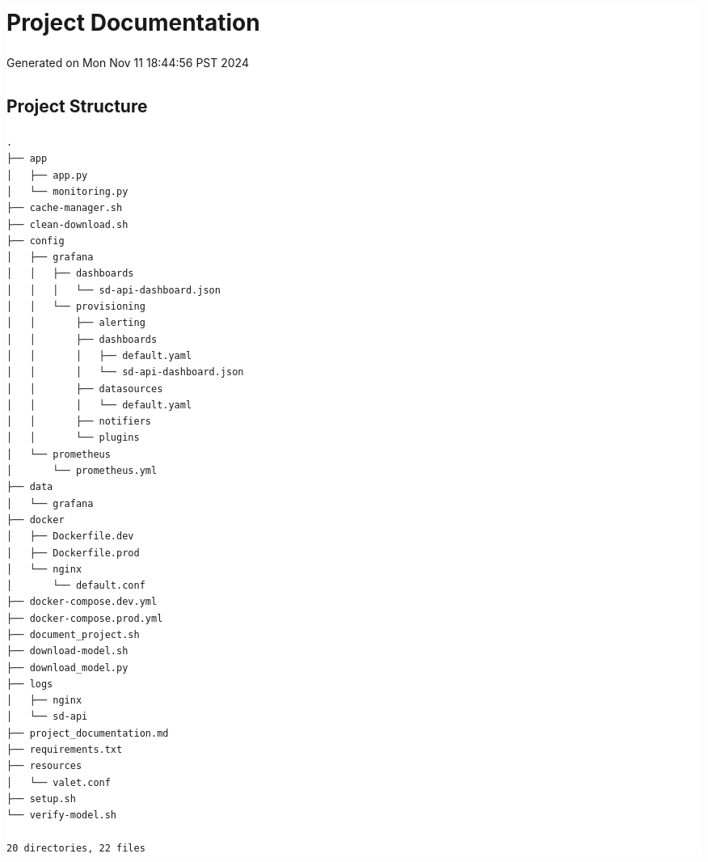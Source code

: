 # Project Documentation
Generated on Mon Nov 11 18:44:56 PST 2024

## Project Structure
```
.
├── app
│   ├── app.py
│   └── monitoring.py
├── cache-manager.sh
├── clean-download.sh
├── config
│   ├── grafana
│   │   ├── dashboards
│   │   │   └── sd-api-dashboard.json
│   │   └── provisioning
│   │       ├── alerting
│   │       ├── dashboards
│   │       │   ├── default.yaml
│   │       │   └── sd-api-dashboard.json
│   │       ├── datasources
│   │       │   └── default.yaml
│   │       ├── notifiers
│   │       └── plugins
│   └── prometheus
│       └── prometheus.yml
├── data
│   └── grafana
├── docker
│   ├── Dockerfile.dev
│   ├── Dockerfile.prod
│   └── nginx
│       └── default.conf
├── docker-compose.dev.yml
├── docker-compose.prod.yml
├── document_project.sh
├── download-model.sh
├── download_model.py
├── logs
│   ├── nginx
│   └── sd-api
├── project_documentation.md
├── requirements.txt
├── resources
│   └── valet.conf
├── setup.sh
└── verify-model.sh

20 directories, 22 files
```
